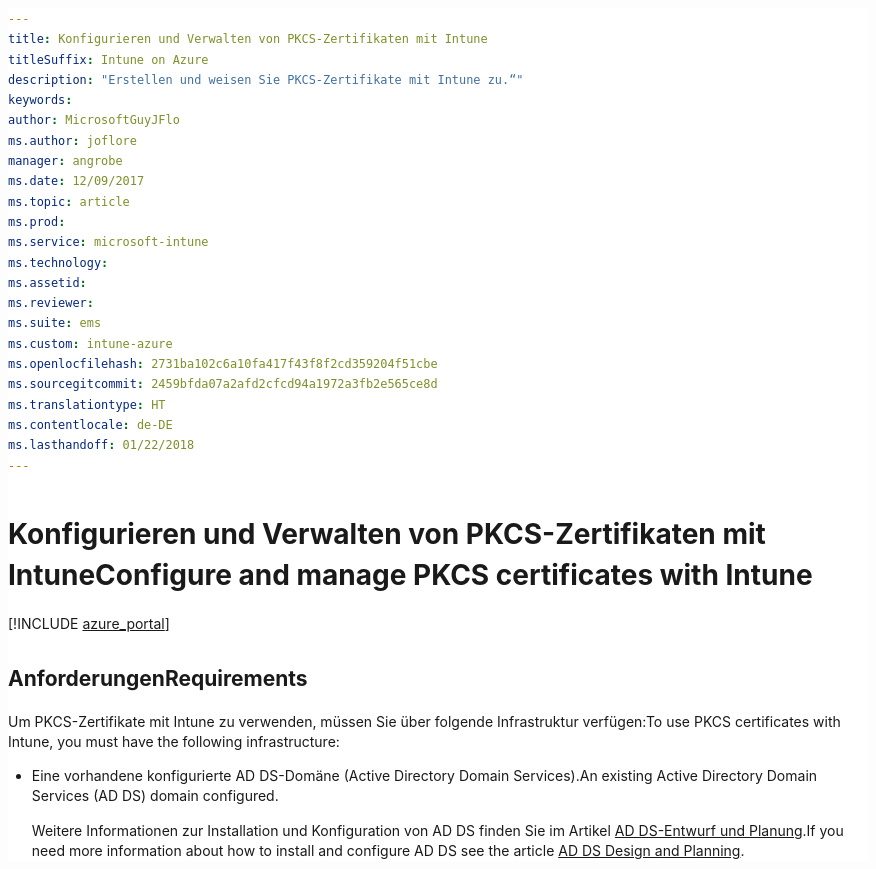 ```yaml
---
title: Konfigurieren und Verwalten von PKCS-Zertifikaten mit Intune
titleSuffix: Intune on Azure
description: "Erstellen und weisen Sie PKCS-Zertifikate mit Intune zu.“"
keywords: 
author: MicrosoftGuyJFlo
ms.author: joflore
manager: angrobe
ms.date: 12/09/2017
ms.topic: article
ms.prod: 
ms.service: microsoft-intune
ms.technology: 
ms.assetid: 
ms.reviewer: 
ms.suite: ems
ms.custom: intune-azure
ms.openlocfilehash: 2731ba102c6a10fa417f43f8f2cd359204f51cbe
ms.sourcegitcommit: 2459bfda07a2afd2cfcd94a1972a3fb2e565ce8d
ms.translationtype: HT
ms.contentlocale: de-DE
ms.lasthandoff: 01/22/2018
---
```

# <a name="configure-and-manage-pkcs-certificates-with-intune"></a><span data-ttu-id="c9c0d-103">Konfigurieren und Verwalten von PKCS-Zertifikaten mit Intune</span><span class="sxs-lookup"><span data-stu-id="c9c0d-103">Configure and manage PKCS certificates with Intune</span></span>

[!INCLUDE [azure_portal](./includes/azure_portal.md)]

## <a name="requirements"></a><span data-ttu-id="c9c0d-104">Anforderungen</span><span class="sxs-lookup"><span data-stu-id="c9c0d-104">Requirements</span></span>

<span data-ttu-id="c9c0d-105">Um PKCS-Zertifikate mit Intune zu verwenden, müssen Sie über folgende Infrastruktur verfügen:</span><span class="sxs-lookup"><span data-stu-id="c9c0d-105">To use PKCS certificates with Intune, you must have the following infrastructure:</span></span>

* <span data-ttu-id="c9c0d-106">Eine vorhandene konfigurierte AD DS-Domäne (Active Directory Domain Services).</span><span class="sxs-lookup"><span data-stu-id="c9c0d-106">An existing Active Directory Domain Services (AD DS) domain configured.</span></span>
 
  <span data-ttu-id="c9c0d-107">Weitere Informationen zur Installation und Konfiguration von AD DS finden Sie im Artikel [AD DS-Entwurf und Planung](https://docs.microsoft.com/windows-server/identity/ad-ds/plan/ad-ds-design-and-planning).</span><span class="sxs-lookup"><span data-stu-id="c9c0d-107">If you need more information about how to install and configure AD DS see the article [AD DS Design and Planning](https://docs.microsoft.com/windows-server/identity/ad-ds/plan/ad-ds-design-and-planning).</span></span>
